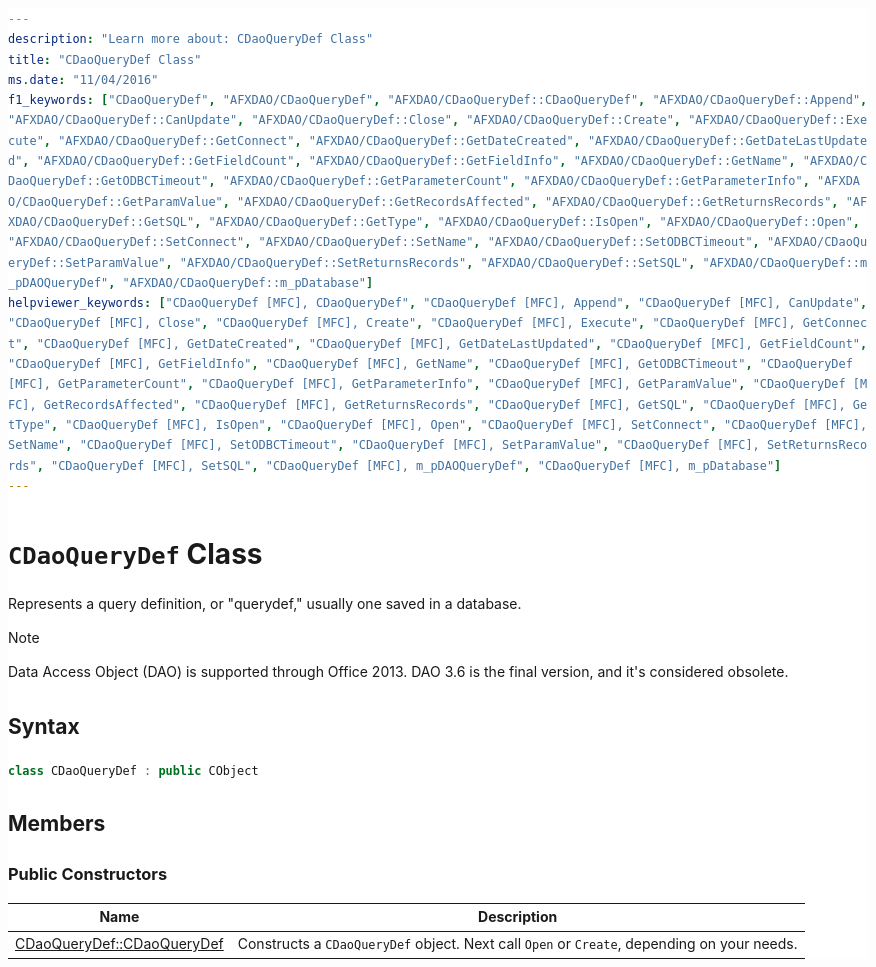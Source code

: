```yaml
---
description: "Learn more about: CDaoQueryDef Class"
title: "CDaoQueryDef Class"
ms.date: "11/04/2016"
f1_keywords: ["CDaoQueryDef", "AFXDAO/CDaoQueryDef", "AFXDAO/CDaoQueryDef::CDaoQueryDef", "AFXDAO/CDaoQueryDef::Append", "AFXDAO/CDaoQueryDef::CanUpdate", "AFXDAO/CDaoQueryDef::Close", "AFXDAO/CDaoQueryDef::Create", "AFXDAO/CDaoQueryDef::Execute", "AFXDAO/CDaoQueryDef::GetConnect", "AFXDAO/CDaoQueryDef::GetDateCreated", "AFXDAO/CDaoQueryDef::GetDateLastUpdated", "AFXDAO/CDaoQueryDef::GetFieldCount", "AFXDAO/CDaoQueryDef::GetFieldInfo", "AFXDAO/CDaoQueryDef::GetName", "AFXDAO/CDaoQueryDef::GetODBCTimeout", "AFXDAO/CDaoQueryDef::GetParameterCount", "AFXDAO/CDaoQueryDef::GetParameterInfo", "AFXDAO/CDaoQueryDef::GetParamValue", "AFXDAO/CDaoQueryDef::GetRecordsAffected", "AFXDAO/CDaoQueryDef::GetReturnsRecords", "AFXDAO/CDaoQueryDef::GetSQL", "AFXDAO/CDaoQueryDef::GetType", "AFXDAO/CDaoQueryDef::IsOpen", "AFXDAO/CDaoQueryDef::Open", "AFXDAO/CDaoQueryDef::SetConnect", "AFXDAO/CDaoQueryDef::SetName", "AFXDAO/CDaoQueryDef::SetODBCTimeout", "AFXDAO/CDaoQueryDef::SetParamValue", "AFXDAO/CDaoQueryDef::SetReturnsRecords", "AFXDAO/CDaoQueryDef::SetSQL", "AFXDAO/CDaoQueryDef::m_pDAOQueryDef", "AFXDAO/CDaoQueryDef::m_pDatabase"]
helpviewer_keywords: ["CDaoQueryDef [MFC], CDaoQueryDef", "CDaoQueryDef [MFC], Append", "CDaoQueryDef [MFC], CanUpdate", "CDaoQueryDef [MFC], Close", "CDaoQueryDef [MFC], Create", "CDaoQueryDef [MFC], Execute", "CDaoQueryDef [MFC], GetConnect", "CDaoQueryDef [MFC], GetDateCreated", "CDaoQueryDef [MFC], GetDateLastUpdated", "CDaoQueryDef [MFC], GetFieldCount", "CDaoQueryDef [MFC], GetFieldInfo", "CDaoQueryDef [MFC], GetName", "CDaoQueryDef [MFC], GetODBCTimeout", "CDaoQueryDef [MFC], GetParameterCount", "CDaoQueryDef [MFC], GetParameterInfo", "CDaoQueryDef [MFC], GetParamValue", "CDaoQueryDef [MFC], GetRecordsAffected", "CDaoQueryDef [MFC], GetReturnsRecords", "CDaoQueryDef [MFC], GetSQL", "CDaoQueryDef [MFC], GetType", "CDaoQueryDef [MFC], IsOpen", "CDaoQueryDef [MFC], Open", "CDaoQueryDef [MFC], SetConnect", "CDaoQueryDef [MFC], SetName", "CDaoQueryDef [MFC], SetODBCTimeout", "CDaoQueryDef [MFC], SetParamValue", "CDaoQueryDef [MFC], SetReturnsRecords", "CDaoQueryDef [MFC], SetSQL", "CDaoQueryDef [MFC], m_pDAOQueryDef", "CDaoQueryDef [MFC], m_pDatabase"]
---
```

# `CDaoQueryDef` Class

Represents a query definition, or "querydef," usually one saved in a database.

> [!NOTE]
> Data Access Object (DAO) is supported through Office 2013. DAO 3.6 is the final version, and it's considered obsolete.

## Syntax

```cpp
class CDaoQueryDef : public CObject
```

## Members

### Public Constructors

|Name|Description|
|----------|-----------------|
|[CDaoQueryDef::CDaoQueryDef](#cdaoquerydef)|Constructs a `CDaoQueryDef` object. Next call `Open` or `Create`, depending on your needs.|

